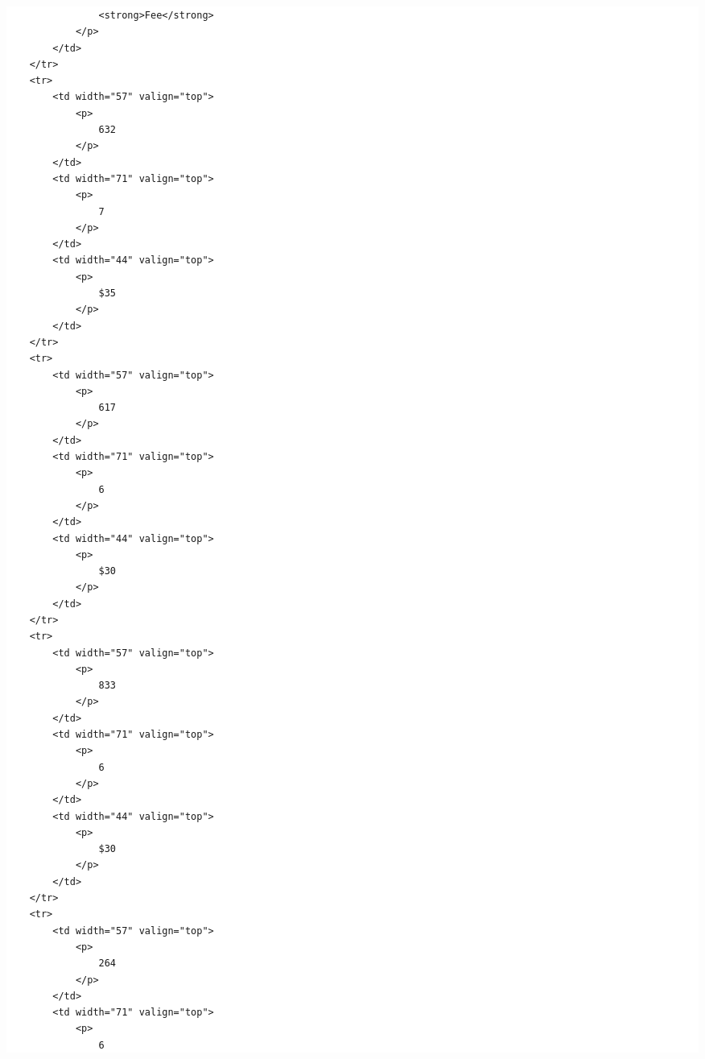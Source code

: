                     <strong>Fee</strong>
                </p>
            </td>
        </tr>
        <tr>
            <td width="57" valign="top">
                <p>
                    632
                </p>
            </td>
            <td width="71" valign="top">
                <p>
                    7
                </p>
            </td>
            <td width="44" valign="top">
                <p>
                    $35
                </p>
            </td>
        </tr>
        <tr>
            <td width="57" valign="top">
                <p>
                    617
                </p>
            </td>
            <td width="71" valign="top">
                <p>
                    6
                </p>
            </td>
            <td width="44" valign="top">
                <p>
                    $30
                </p>
            </td>
        </tr>
        <tr>
            <td width="57" valign="top">
                <p>
                    833
                </p>
            </td>
            <td width="71" valign="top">
                <p>
                    6
                </p>
            </td>
            <td width="44" valign="top">
                <p>
                    $30
                </p>
            </td>
        </tr>
        <tr>
            <td width="57" valign="top">
                <p>
                    264
                </p>
            </td>
            <td width="71" valign="top">
                <p>
                    6